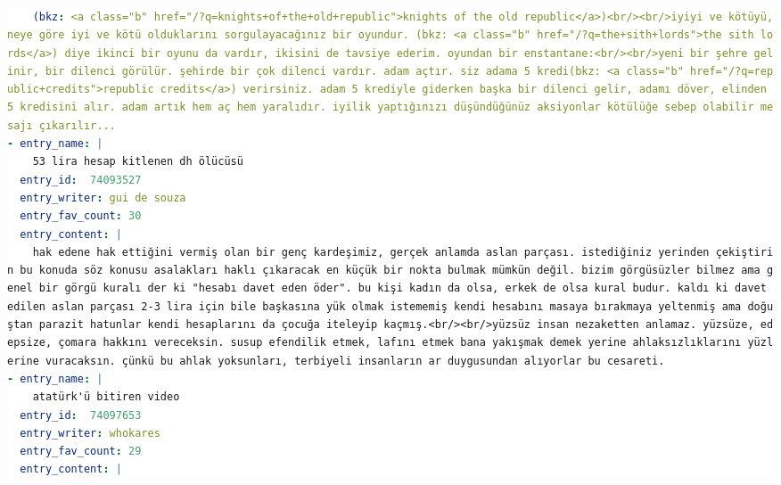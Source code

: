 ```yaml
    (bkz: <a class="b" href="/?q=knights+of+the+old+republic">knights of the old republic</a>)<br/><br/>iyiyi ve kötüyü, neye göre iyi ve kötü olduklarını sorgulayacağınız bir oyundur. (bkz: <a class="b" href="/?q=the+sith+lords">the sith lords</a>) diye ikinci bir oyunu da vardır, ikisini de tavsiye ederim. oyundan bir enstantane:<br/><br/>yeni bir şehre gelinir, bir dilenci görülür. şehirde bir çok dilenci vardır. adam açtır. siz adama 5 kredi(bkz: <a class="b" href="/?q=republic+credits">republic credits</a>) verirsiniz. adam 5 krediyle giderken başka bir dilenci gelir, adamı döver, elinden 5 kredisini alır. adam artık hem aç hem yaralıdır. iyilik yaptığınızı düşündüğünüz aksiyonlar kötülüğe sebep olabilir mesajı çıkarılır...
- entry_name: |
    53 lira hesap kitlenen dh ölücüsü
  entry_id:  74093527
  entry_writer: gui de souza
  entry_fav_count: 30
  entry_content: |
    hak edene hak ettiğini vermiş olan bir genç kardeşimiz, gerçek anlamda aslan parçası. istediğiniz yerinden çekiştirin bu konuda söz konusu asalakları haklı çıkaracak en küçük bir nokta bulmak mümkün değil. bizim görgüsüzler bilmez ama genel bir görgü kuralı der ki "hesabı davet eden öder". bu kişi kadın da olsa, erkek de olsa kural budur. kaldı ki davet edilen aslan parçası 2-3 lira için bile başkasına yük olmak istememiş kendi hesabını masaya bırakmaya yeltenmiş ama doğuştan parazit hatunlar kendi hesaplarını da çocuğa iteleyip kaçmış.<br/><br/>yüzsüz insan nezaketten anlamaz. yüzsüze, edepsize, çomara hakkını vereceksin. susup efendilik etmek, lafını etmek bana yakışmak demek yerine ahlaksızlıklarını yüzlerine vuracaksın. çünkü bu ahlak yoksunları, terbiyeli insanların ar duygusundan alıyorlar bu cesareti.
- entry_name: |
    atatürk'ü bitiren video
  entry_id:  74097653
  entry_writer: whokares
  entry_fav_count: 29
  entry_content: |
```
